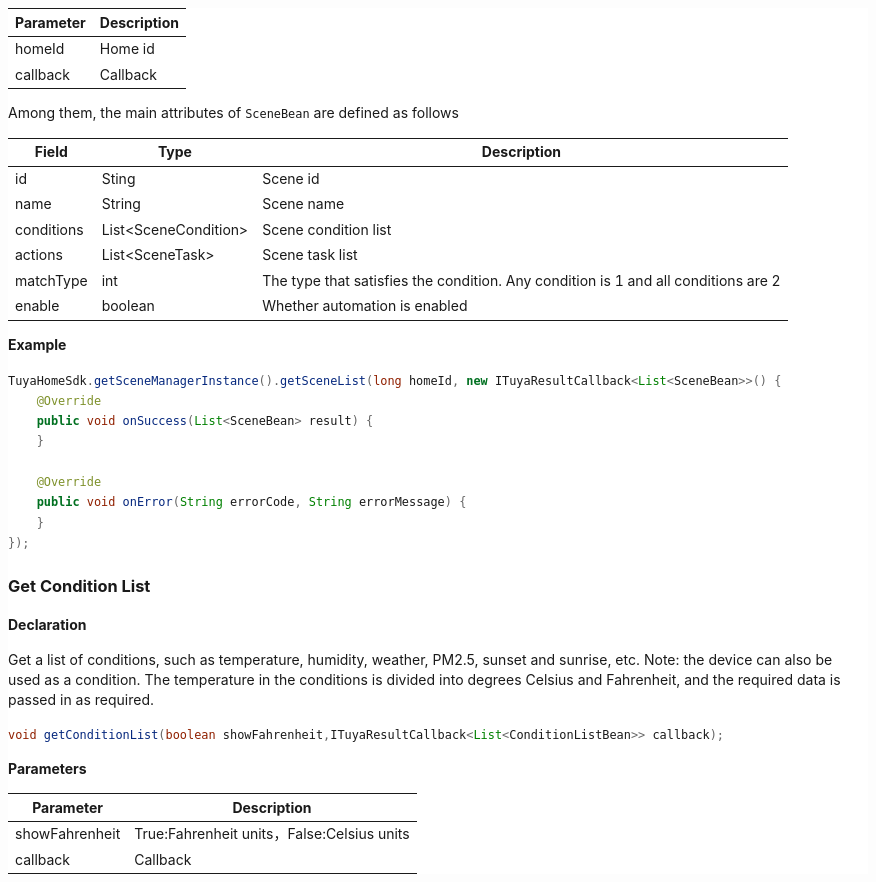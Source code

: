 | Parameter | Description |
| ----------- | ----------------------------------------------- |
| homeId | Home id                           |                                   |
| callback    | Callback |



Among them, the main attributes of `SceneBean` are defined as follows

|Field|Type| Description |
| ------ | ------ | ----------- |
| id |Sting| Scene  id 
| name |String| Scene name
| conditions | List&lt;SceneCondition&gt; | Scene condition list
| actions | List&lt;SceneTask&gt; | Scene task list
| matchType | int | The type that satisfies the condition. Any condition is 1 and all conditions are 2
| enable | boolean | Whether automation is enabled



**Example**

```java
TuyaHomeSdk.getSceneManagerInstance().getSceneList(long homeId, new ITuyaResultCallback<List<SceneBean>>() {
    @Override
    public void onSuccess(List<SceneBean> result) {
    }

    @Override
    public void onError(String errorCode, String errorMessage) {
    }
});
```


### Get Condition List

**Declaration**

Get a list of conditions, such as temperature, humidity, weather, PM2.5, sunset and sunrise, etc. Note: the device can also be used as a condition.
The temperature in the conditions is divided into degrees Celsius and Fahrenheit, and the required data is passed in as required.


```java
void getConditionList(boolean showFahrenheit,ITuyaResultCallback<List<ConditionListBean>> callback);
```
**Parameters**

| Parameter | Description |
| ------ | ----- |
| showFahrenheit |True:Fahrenheit units，False:Celsius units|
| callback |Callback |

